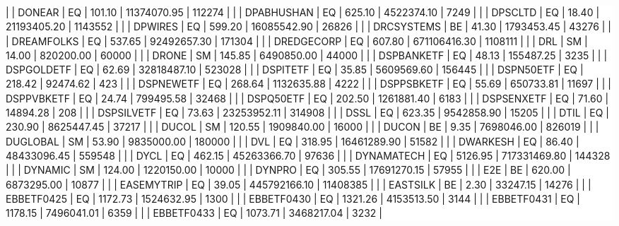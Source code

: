 |  | DONEAR | EQ | 101.10 | 11374070.95 | 112274 |
|  | DPABHUSHAN | EQ | 625.10 | 4522374.10 | 7249 |
|  | DPSCLTD | EQ | 18.40 | 21193405.20 | 1143552 |
|  | DPWIRES | EQ | 599.20 | 16085542.90 | 26826 |
|  | DRCSYSTEMS | BE | 41.30 | 1793453.45 | 43276 |
|  | DREAMFOLKS | EQ | 537.65 | 92492657.30 | 171304 |
|  | DREDGECORP | EQ | 607.80 | 671106416.30 | 1108111 |
|  | DRL | SM | 14.00 | 820200.00 | 60000 |
|  | DRONE | SM | 145.85 | 6490850.00 | 44000 |
|  | DSPBANKETF | EQ | 48.13 | 155487.25 | 3235 |
|  | DSPGOLDETF | EQ | 62.69 | 32818487.10 | 523028 |
|  | DSPITETF | EQ | 35.85 | 5609569.60 | 156445 |
|  | DSPN50ETF | EQ | 218.42 | 92474.62 | 423 |
|  | DSPNEWETF | EQ | 268.64 | 1132635.88 | 4222 |
|  | DSPPSBKETF | EQ | 55.69 | 650733.81 | 11697 |
|  | DSPPVBKETF | EQ | 24.74 | 799495.58 | 32468 |
|  | DSPQ50ETF | EQ | 202.50 | 1261881.40 | 6183 |
|  | DSPSENXETF | EQ | 71.60 | 14894.28 | 208 |
|  | DSPSILVETF | EQ | 73.63 | 23253952.11 | 314908 |
|  | DSSL | EQ | 623.35 | 9542858.90 | 15205 |
|  | DTIL | EQ | 230.90 | 8625447.45 | 37217 |
|  | DUCOL | SM | 120.55 | 1909840.00 | 16000 |
|  | DUCON | BE | 9.35 | 7698046.00 | 826019 |
|  | DUGLOBAL | SM | 53.90 | 9835000.00 | 180000 |
|  | DVL | EQ | 318.95 | 16461289.90 | 51582 |
|  | DWARKESH | EQ | 86.40 | 48433096.45 | 559548 |
|  | DYCL | EQ | 462.15 | 45263366.70 | 97636 |
|  | DYNAMATECH | EQ | 5126.95 | 717331469.80 | 144328 |
|  | DYNAMIC | SM | 124.00 | 1220150.00 | 10000 |
|  | DYNPRO | EQ | 305.55 | 17691270.15 | 57955 |
|  | E2E | BE | 620.00 | 6873295.00 | 10877 |
|  | EASEMYTRIP | EQ | 39.05 | 445792166.10 | 11408385 |
|  | EASTSILK | BE | 2.30 | 33247.15 | 14276 |
|  | EBBETF0425 | EQ | 1172.73 | 1524632.95 | 1300 |
|  | EBBETF0430 | EQ | 1321.26 | 4153513.50 | 3144 |
|  | EBBETF0431 | EQ | 1178.15 | 7496041.01 | 6359 |
|  | EBBETF0433 | EQ | 1073.71 | 3468217.04 | 3232 |